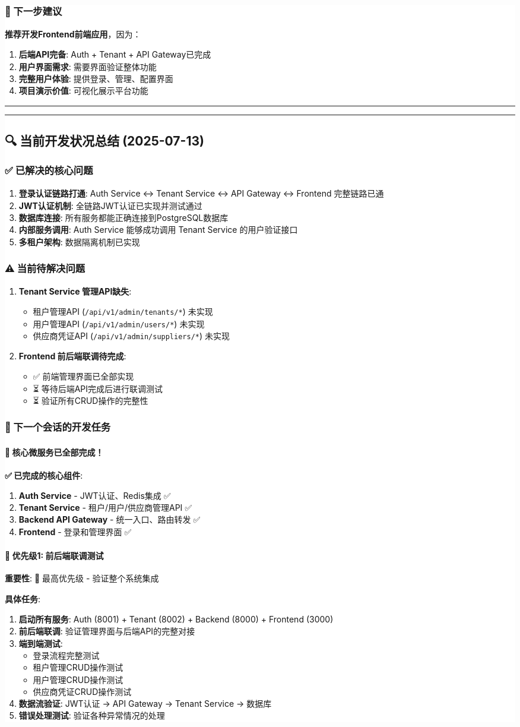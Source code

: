 ### 🎯 下一步建议
**推荐开发Frontend前端应用**，因为：
1. **后端API完备**: Auth + Tenant + API Gateway已完成
2. **用户界面需求**: 需要界面验证整体功能
3. **完整用户体验**: 提供登录、管理、配置界面
4. **项目演示价值**: 可视化展示平台功能

---

---

## 🔍 当前开发状况总结 (2025-07-13)

### ✅ 已解决的核心问题
1. **登录认证链路打通**: Auth Service ↔ Tenant Service ↔ API Gateway ↔ Frontend 完整链路已通
2. **JWT认证机制**: 全链路JWT认证已实现并测试通过
3. **数据库连接**: 所有服务都能正确连接到PostgreSQL数据库
4. **内部服务调用**: Auth Service 能够成功调用 Tenant Service 的用户验证接口
5. **多租户架构**: 数据隔离机制已实现

### ⚠️ 当前待解决问题
1. **Tenant Service 管理API缺失**: 
   - 租户管理API (`/api/v1/admin/tenants/*`) 未实现
   - 用户管理API (`/api/v1/admin/users/*`) 未实现  
   - 供应商凭证API (`/api/v1/admin/suppliers/*`) 未实现

2. **Frontend 前后端联调待完成**:
   - ✅ 前端管理界面已全部实现
   - ⏳ 等待后端API完成后进行联调测试
   - ⏳ 验证所有CRUD操作的完整性

### 🎯 下一个会话的开发任务

#### 🎉 核心微服务已全部完成！

**✅ 已完成的核心组件**:
1. **Auth Service** - JWT认证、Redis集成 ✅
2. **Tenant Service** - 租户/用户/供应商管理API ✅  
3. **Backend API Gateway** - 统一入口、路由转发 ✅
4. **Frontend** - 登录和管理界面 ✅

#### 🚨 优先级1: 前后端联调测试
**重要性**: 🔴 最高优先级 - 验证整个系统集成

**具体任务**:
1. **启动所有服务**: Auth (8001) + Tenant (8002) + Backend (8000) + Frontend (3000)
2. **前后端联调**: 验证管理界面与后端API的完整对接
3. **端到端测试**: 
   - 登录流程完整测试
   - 租户管理CRUD操作测试
   - 用户管理CRUD操作测试  
   - 供应商凭证CRUD操作测试
4. **数据流验证**: JWT认证 → API Gateway → Tenant Service → 数据库
5. **错误处理测试**: 验证各种异常情况的处理
